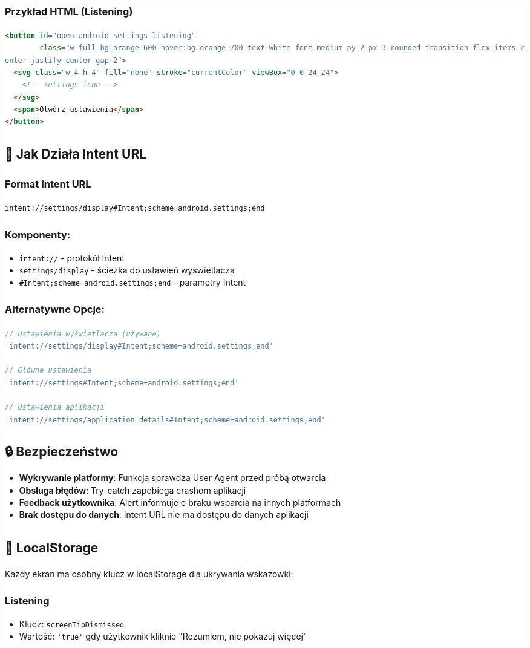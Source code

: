 ### Przykład HTML (Listening)

```html
<button id="open-android-settings-listening" 
        class="w-full bg-orange-600 hover:bg-orange-700 text-white font-medium py-2 px-3 rounded transition flex items-center justify-center gap-2">
  <svg class="w-4 h-4" fill="none" stroke="currentColor" viewBox="0 0 24 24">
    <!-- Settings icon -->
  </svg>
  <span>Otwórz ustawienia</span>
</button>
```

## 📱 Jak Działa Intent URL

### Format Intent URL

```
intent://settings/display#Intent;scheme=android.settings;end
```

### Komponenty:
- `intent://` - protokół Intent
- `settings/display` - ścieżka do ustawień wyświetlacza
- `#Intent;scheme=android.settings;end` - parametry Intent

### Alternatywne Opcje:

```javascript
// Ustawienia wyświetlacza (używane)
'intent://settings/display#Intent;scheme=android.settings;end'

// Główne ustawienia
'intent://settings#Intent;scheme=android.settings;end'

// Ustawienia aplikacji
'intent://settings/application_details#Intent;scheme=android.settings;end'
```

## 🔒 Bezpieczeństwo

- **Wykrywanie platformy**: Funkcja sprawdza User Agent przed próbą otwarcia
- **Obsługa błędów**: Try-catch zapobiega crashom aplikacji
- **Feedback użytkownika**: Alert informuje o braku wsparcia na innych platformach
- **Brak dostępu do danych**: Intent URL nie ma dostępu do danych aplikacji

## 💾 LocalStorage

Każdy ekran ma osobny klucz w localStorage dla ukrywania wskazówki:

### Listening
- Klucz: `screenTipDismissed`
- Wartość: `'true'` gdy użytkownik kliknie "Rozumiem, nie pokazuj więcej"
